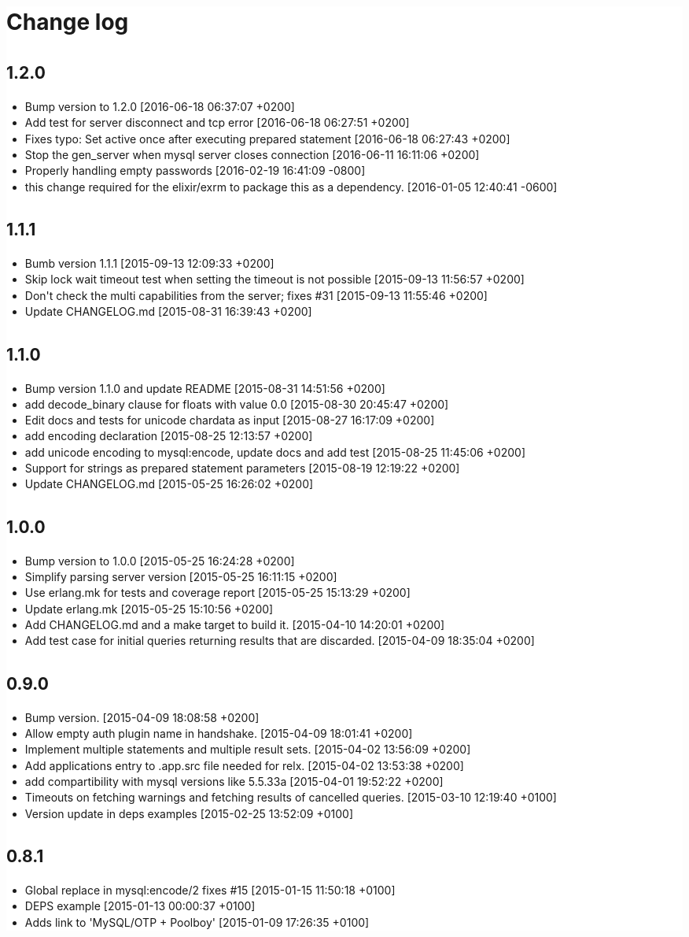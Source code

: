 Change log
==========


1.2.0
-----
* Bump version to 1.2.0 [2016-06-18 06:37:07 +0200]
* Add test for server disconnect and tcp error [2016-06-18 06:27:51 +0200]
* Fixes typo: Set active once after executing prepared statement [2016-06-18 06:27:43 +0200]
* Stop the gen_server when mysql server closes connection [2016-06-11 16:11:06 +0200]
* Properly handling empty passwords [2016-02-19 16:41:09 -0800]
* this change required for the elixir/exrm to package this as a dependency. [2016-01-05 12:40:41 -0600]

1.1.1
-----
* Bumb version 1.1.1 [2015-09-13 12:09:33 +0200]
* Skip lock wait timeout test when setting the timeout is not possible [2015-09-13 11:56:57 +0200]
* Don't check the multi capabilities from the server; fixes #31 [2015-09-13 11:55:46 +0200]
* Update CHANGELOG.md [2015-08-31 16:39:43 +0200]

1.1.0
-----
* Bump version 1.1.0 and update README [2015-08-31 14:51:56 +0200]
* add decode_binary clause for floats with value 0.0 [2015-08-30 20:45:47 +0200]
* Edit docs and tests for unicode chardata as input [2015-08-27 16:17:09 +0200]
* add encoding declaration [2015-08-25 12:13:57 +0200]
* add unicode encoding to mysql:encode, update docs and add test [2015-08-25 11:45:06 +0200]
* Support for strings as prepared statement parameters [2015-08-19 12:19:22 +0200]
* Update CHANGELOG.md [2015-05-25 16:26:02 +0200]

1.0.0
-----
* Bump version to 1.0.0 [2015-05-25 16:24:28 +0200]
* Simplify parsing server version [2015-05-25 16:11:15 +0200]
* Use erlang.mk for tests and coverage report [2015-05-25 15:13:29 +0200]
* Update erlang.mk [2015-05-25 15:10:56 +0200]
* Add CHANGELOG.md and a make target to build it. [2015-04-10 14:20:01 +0200]
* Add test case for initial queries returning results that are discarded. [2015-04-09 18:35:04 +0200]

0.9.0
-----
* Bump version. [2015-04-09 18:08:58 +0200]
* Allow empty auth plugin name in handshake. [2015-04-09 18:01:41 +0200]
* Implement multiple statements and multiple result sets. [2015-04-02 13:56:09 +0200]
* Add applications entry to .app.src file needed for relx. [2015-04-02 13:53:38 +0200]
* add compartibility with mysql versions like 5.5.33a [2015-04-01 19:52:22 +0200]
* Timeouts on fetching warnings and fetching results of cancelled queries. [2015-03-10 12:19:40 +0100]
* Version update in deps examples [2015-02-25 13:52:09 +0100]

0.8.1
-----
* Global replace in mysql:encode/2 fixes #15 [2015-01-15 11:50:18 +0100]
* DEPS example [2015-01-13 00:00:37 +0100]
* Adds link to 'MySQL/OTP + Poolboy' [2015-01-09 17:26:35 +0100]
